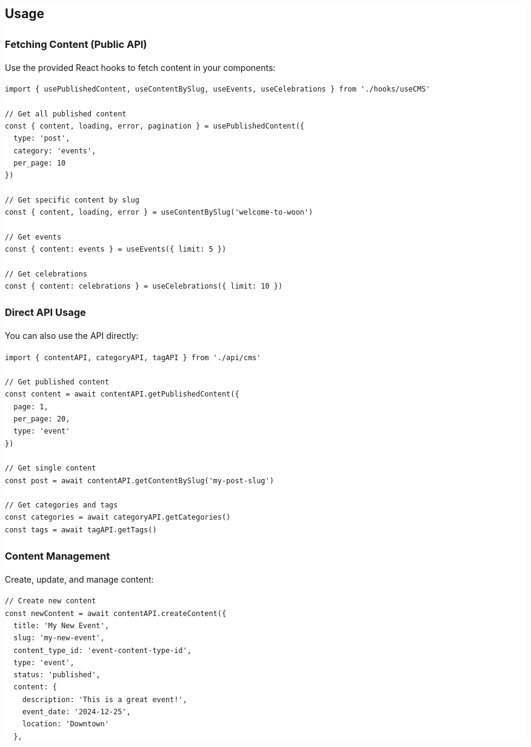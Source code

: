 ## Usage

### Fetching Content (Public API)

Use the provided React hooks to fetch content in your components:

```tsx
import { usePublishedContent, useContentBySlug, useEvents, useCelebrations } from './hooks/useCMS'

// Get all published content
const { content, loading, error, pagination } = usePublishedContent({
  type: 'post',
  category: 'events',
  per_page: 10
})

// Get specific content by slug
const { content, loading, error } = useContentBySlug('welcome-to-woon')

// Get events
const { content: events } = useEvents({ limit: 5 })

// Get celebrations
const { content: celebrations } = useCelebrations({ limit: 10 })
```

### Direct API Usage

You can also use the API directly:

```tsx
import { contentAPI, categoryAPI, tagAPI } from './api/cms'

// Get published content
const content = await contentAPI.getPublishedContent({
  page: 1,
  per_page: 20,
  type: 'event'
})

// Get single content
const post = await contentAPI.getContentBySlug('my-post-slug')

// Get categories and tags
const categories = await categoryAPI.getCategories()
const tags = await tagAPI.getTags()
```

### Content Management

Create, update, and manage content:

```tsx
// Create new content
const newContent = await contentAPI.createContent({
  title: 'My New Event',
  slug: 'my-new-event',
  content_type_id: 'event-content-type-id',
  type: 'event',
  status: 'published',
  content: {
    description: 'This is a great event!',
    event_date: '2024-12-25',
    location: 'Downtown'
  },
```